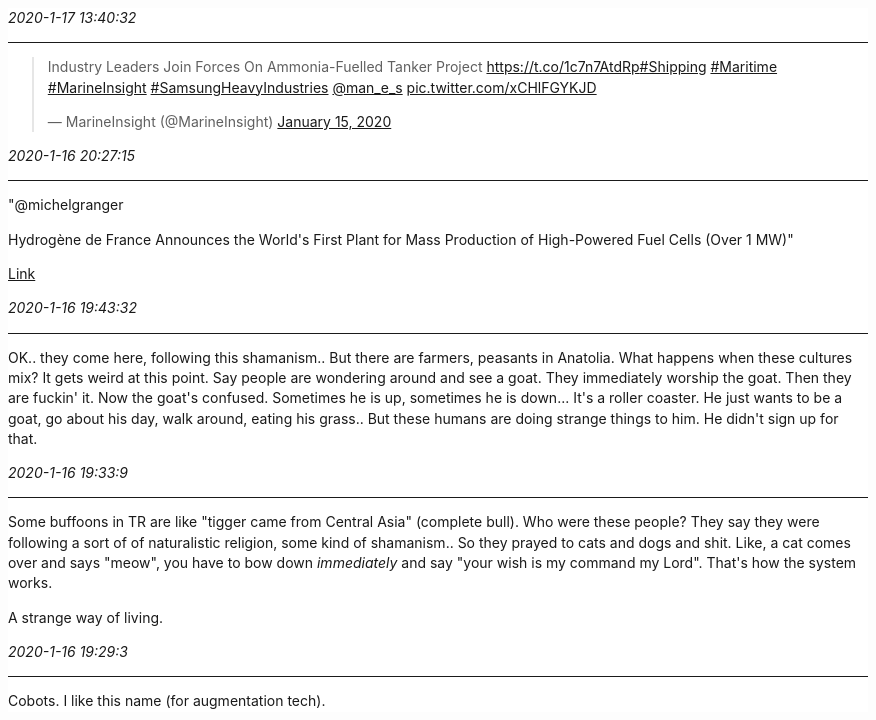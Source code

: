 *2020-1-17 13:40:32*

---

<blockquote class="twitter-tweet"><p lang="en" dir="ltr">Industry Leaders Join Forces On Ammonia-Fuelled Tanker Project <a href="https://t.co/1c7n7AtdRp">https://t.co/1c7n7AtdRp</a><a href="https://twitter.com/hashtag/Shipping?src=hash&amp;ref_src=twsrc%5Etfw">#Shipping</a> <a href="https://twitter.com/hashtag/Maritime?src=hash&amp;ref_src=twsrc%5Etfw">#Maritime</a> <a href="https://twitter.com/hashtag/MarineInsight?src=hash&amp;ref_src=twsrc%5Etfw">#MarineInsight</a> <a href="https://twitter.com/hashtag/SamsungHeavyIndustries?src=hash&amp;ref_src=twsrc%5Etfw">#SamsungHeavyIndustries</a> <a href="https://twitter.com/man_e_s?ref_src=twsrc%5Etfw">@man_e_s</a> <a href="https://t.co/xCHlFGYKJD">pic.twitter.com/xCHlFGYKJD</a></p>&mdash; MarineInsight (@MarineInsight) <a href="https://twitter.com/MarineInsight/status/1217529474339758080?ref_src=twsrc%5Etfw">January 15, 2020</a></blockquote> <script async src="https://platform.twitter.com/widgets.js" charset="utf-8"></script>

*2020-1-16 20:27:15*

---

"@michelgranger

Hydrogène de France Announces the World's First Plant for Mass
Production of High-Powered Fuel Cells (Over 1 MW)"

[Link](https://bwnews.pr/35eYRey)

*2020-1-16 19:43:32*

---


OK.. they come here, following this shamanism.. But there are farmers,
peasants in Anatolia. What happens when these cultures mix? It gets
weird at this point. Say people are wondering around and see a
goat. They immediately worship the goat. Then they are fuckin' it. Now
the goat's confused. Sometimes he is up, sometimes he is down... It's
a roller coaster. He just wants to be a goat, go about his day, walk
around, eating his grass.. But these humans are doing strange things
to him. He didn't sign up for that.

*2020-1-16 19:33:9*

---

Some buffoons in TR are like "tigger came from Central Asia" (complete
bull). Who were these people? They say they were following a sort of
of naturalistic religion, some kind of shamanism.. So they prayed to
cats and dogs and shit. Like, a cat comes over and says "meow", you
have to bow down *immediately* and say "your wish is my command my
Lord". That's how the system works.

A strange way of living.

*2020-1-16 19:29:3*

---

Cobots. I like this name (for augmentation tech).
